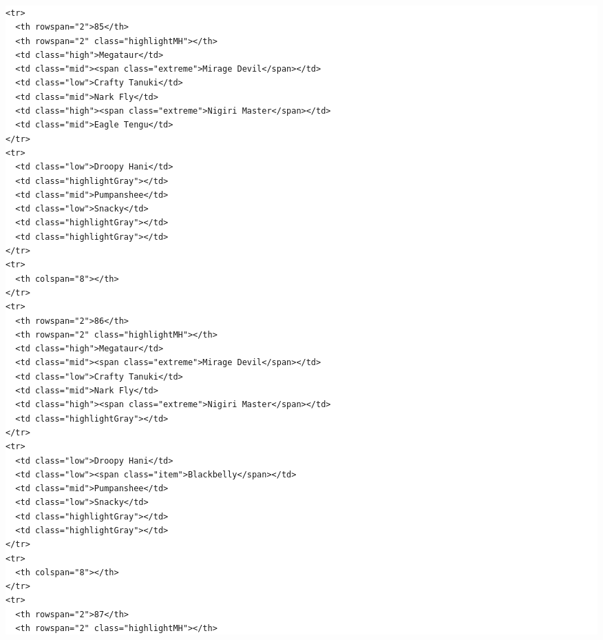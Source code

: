     <tr>
      <th rowspan="2">85</th>
      <th rowspan="2" class="highlightMH"></th>
      <td class="high">Megataur</td>
      <td class="mid"><span class="extreme">Mirage Devil</span></td>
      <td class="low">Crafty Tanuki</td>
      <td class="mid">Nark Fly</td>
      <td class="high"><span class="extreme">Nigiri Master</span></td>
      <td class="mid">Eagle Tengu</td>
    </tr>
    <tr>
      <td class="low">Droopy Hani</td>
      <td class="highlightGray"></td>
      <td class="mid">Pumpanshee</td>
      <td class="low">Snacky</td>
      <td class="highlightGray"></td>
      <td class="highlightGray"></td>
    </tr>
    <tr>
      <th colspan="8"></th>
    </tr>
    <tr>
      <th rowspan="2">86</th>
      <th rowspan="2" class="highlightMH"></th>
      <td class="high">Megataur</td>
      <td class="mid"><span class="extreme">Mirage Devil</span></td>
      <td class="low">Crafty Tanuki</td>
      <td class="mid">Nark Fly</td>
      <td class="high"><span class="extreme">Nigiri Master</span></td>
      <td class="highlightGray"></td>
    </tr>
    <tr>
      <td class="low">Droopy Hani</td>
      <td class="low"><span class="item">Blackbelly</span></td>
      <td class="mid">Pumpanshee</td>
      <td class="low">Snacky</td>
      <td class="highlightGray"></td>
      <td class="highlightGray"></td>
    </tr>
    <tr>
      <th colspan="8"></th>
    </tr>
    <tr>
      <th rowspan="2">87</th>
      <th rowspan="2" class="highlightMH"></th>
